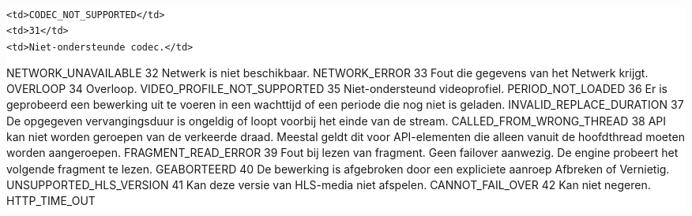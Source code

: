     <td>CODEC_NOT_SUPPORTED</td>
    <td>31</td>
    <td>Niet-ondersteunde codec.</td>
  </tr>
  <tr>
    <td>NETWORK_UNAVAILABLE</td>
    <td>32</td>
    <td>Netwerk is niet beschikbaar.</td>
  </tr>
  <tr>  
    <td>NETWORK_ERROR</td>
    <td>33</td>
    <td>Fout die gegevens van het Netwerk krijgt.</td>
  </tr>
  <tr>
    <td>OVERLOOP</td>
    <td>34</td>
    <td>Overloop.</td>
  </tr>
  <tr>  
    <td>VIDEO_PROFILE_NOT_SUPPORTED</td>
    <td>35</td>
    <td>Niet-ondersteund videoprofiel.</td>
  </tr>
  <tr>
    <td>PERIOD_NOT_LOADED</td>
    <td>36</td>
    <td>Er is geprobeerd een bewerking uit te voeren in een wachttijd of een periode die nog niet is geladen.</td>
  </tr>
  <tr> 
    <td>INVALID_REPLACE_DURATION</td>
    <td>37</td>
    <td>De opgegeven vervangingsduur is ongeldig of loopt voorbij het einde van de stream.</td>
  </tr>
  <tr>
    <td>CALLED_FROM_WRONG_THREAD</td>
    <td>38</td>
    <td>API kan niet worden geroepen van de verkeerde draad. Meestal geldt dit voor API-elementen die alleen vanuit de hoofdthread moeten worden aangeroepen.</td>
  </tr>
  <tr>
    <td>FRAGMENT_READ_ERROR</td>
    <td>39</td>
    <td>Fout bij lezen van fragment. Geen failover aanwezig. De engine probeert het volgende fragment te lezen.</td>
  </tr>
  <tr>
    <td>GEABORTEERD</td>
    <td>40</td>
    <td>De bewerking is afgebroken door een expliciete aanroep Afbreken of Vernietig.</td>
  </tr>
  <tr>
    <td>UNSUPPORTED_HLS_VERSION</td>
    <td>41</td>
    <td>Kan deze versie van HLS-media niet afspelen.</td>
  </tr>
  <tr>
    <td>CANNOT_FAIL_OVER</td>
    <td>42</td>
    <td>Kan niet negeren.</td>
  </tr>
  <tr> 
    <td>HTTP_TIME_OUT</td>